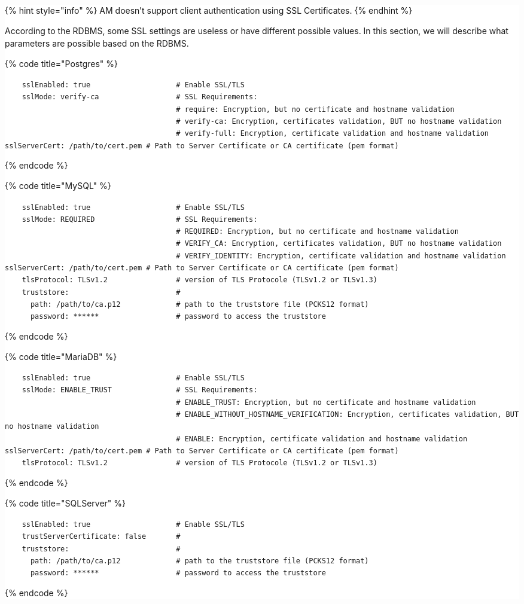 {% hint style="info" %}
AM doesn’t support client authentication using SSL Certificates.
{% endhint %}

According to the RDBMS, some SSL settings are useless or have different possible values. In this section, we will describe what parameters are possible based on the RDBMS.

{% code title="Postgres" %}
```
    sslEnabled: true                    # Enable SSL/TLS
    sslMode: verify-ca                  # SSL Requirements:
                                        # require: Encryption, but no certificate and hostname validation
                                        # verify-ca: Encryption, certificates validation, BUT no hostname validation
                                        # verify-full: Encryption, certificate validation and hostname validation
sslServerCert: /path/to/cert.pem # Path to Server Certificate or CA certificate (pem format)
```
{% endcode %}

{% code title="MySQL" %}
```
    sslEnabled: true                    # Enable SSL/TLS
    sslMode: REQUIRED                   # SSL Requirements:
                                        # REQUIRED: Encryption, but no certificate and hostname validation
                                        # VERIFY_CA: Encryption, certificates validation, BUT no hostname validation
                                        # VERIFY_IDENTITY: Encryption, certificate validation and hostname validation
sslServerCert: /path/to/cert.pem # Path to Server Certificate or CA certificate (pem format)
    tlsProtocol: TLSv1.2                # version of TLS Protocole (TLSv1.2 or TLSv1.3)
    truststore:                         #
      path: /path/to/ca.p12             # path to the truststore file (PCKS12 format)
      password: ******                  # password to access the truststore
```
{% endcode %}

{% code title="MariaDB" %}
```
    sslEnabled: true                    # Enable SSL/TLS
    sslMode: ENABLE_TRUST               # SSL Requirements:
                                        # ENABLE_TRUST: Encryption, but no certificate and hostname validation
                                        # ENABLE_WITHOUT_HOSTNAME_VERIFICATION: Encryption, certificates validation, BUT no hostname validation
                                        # ENABLE: Encryption, certificate validation and hostname validation
sslServerCert: /path/to/cert.pem # Path to Server Certificate or CA certificate (pem format)
    tlsProtocol: TLSv1.2                # version of TLS Protocole (TLSv1.2 or TLSv1.3)
```
{% endcode %}

{% code title="SQLServer" %}
```
    sslEnabled: true                    # Enable SSL/TLS
    trustServerCertificate: false       #
    truststore:                         #
      path: /path/to/ca.p12             # path to the truststore file (PCKS12 format)
      password: ******                  # password to access the truststore
```
{% endcode %}
